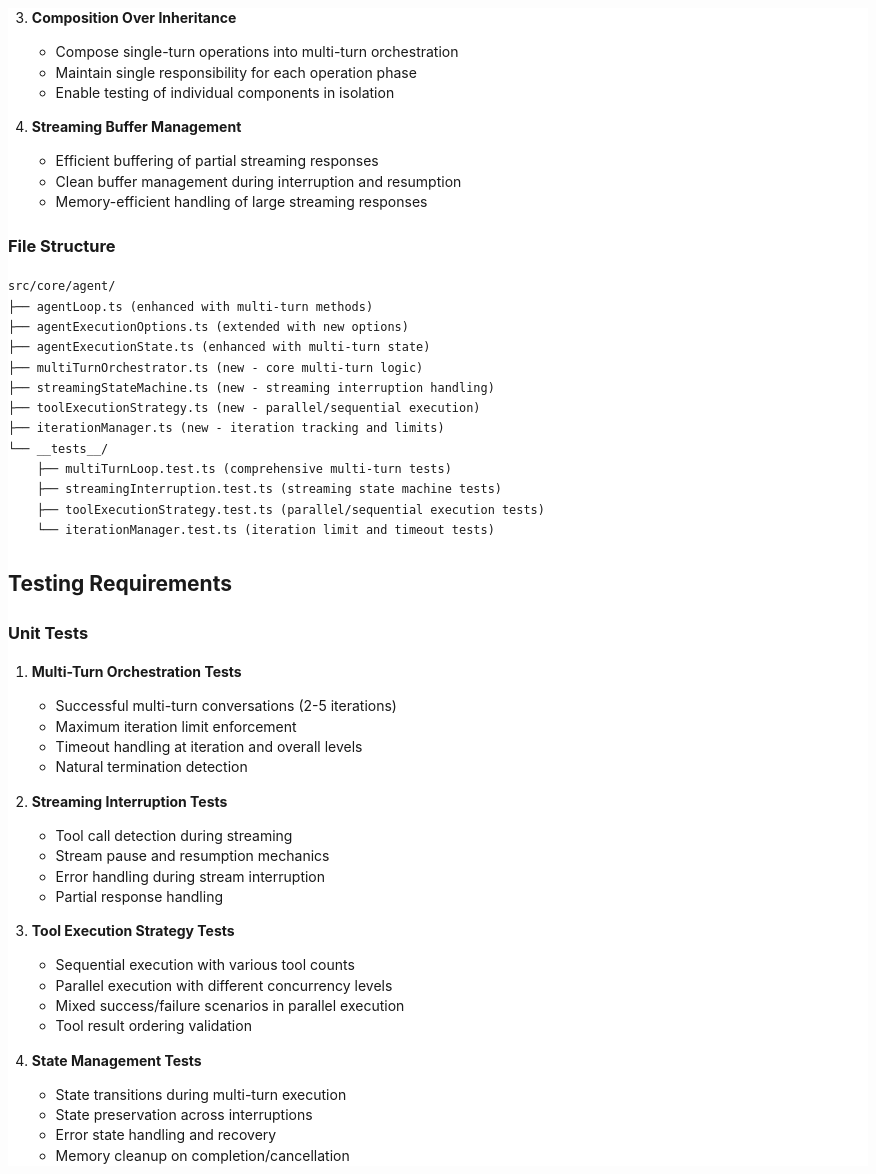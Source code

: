 3. **Composition Over Inheritance**
   - Compose single-turn operations into multi-turn orchestration
   - Maintain single responsibility for each operation phase
   - Enable testing of individual components in isolation

4. **Streaming Buffer Management**
   - Efficient buffering of partial streaming responses
   - Clean buffer management during interruption and resumption
   - Memory-efficient handling of large streaming responses

### File Structure

```
src/core/agent/
├── agentLoop.ts (enhanced with multi-turn methods)
├── agentExecutionOptions.ts (extended with new options)
├── agentExecutionState.ts (enhanced with multi-turn state)
├── multiTurnOrchestrator.ts (new - core multi-turn logic)
├── streamingStateMachine.ts (new - streaming interruption handling)
├── toolExecutionStrategy.ts (new - parallel/sequential execution)
├── iterationManager.ts (new - iteration tracking and limits)
└── __tests__/
    ├── multiTurnLoop.test.ts (comprehensive multi-turn tests)
    ├── streamingInterruption.test.ts (streaming state machine tests)
    ├── toolExecutionStrategy.test.ts (parallel/sequential execution tests)
    └── iterationManager.test.ts (iteration limit and timeout tests)
```

## Testing Requirements

### Unit Tests

1. **Multi-Turn Orchestration Tests**
   - Successful multi-turn conversations (2-5 iterations)
   - Maximum iteration limit enforcement
   - Timeout handling at iteration and overall levels
   - Natural termination detection

2. **Streaming Interruption Tests**
   - Tool call detection during streaming
   - Stream pause and resumption mechanics
   - Error handling during stream interruption
   - Partial response handling

3. **Tool Execution Strategy Tests**
   - Sequential execution with various tool counts
   - Parallel execution with different concurrency levels
   - Mixed success/failure scenarios in parallel execution
   - Tool result ordering validation

4. **State Management Tests**
   - State transitions during multi-turn execution
   - State preservation across interruptions
   - Error state handling and recovery
   - Memory cleanup on completion/cancellation

